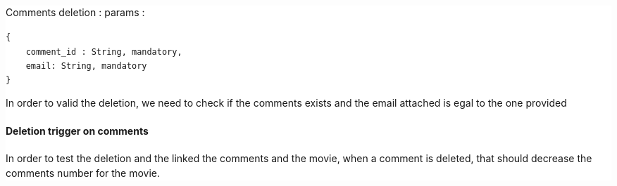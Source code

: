 Comments deletion : 
params : 
```
{
    comment_id : String, mandatory,
    email: String, mandatory
}
```
In order to valid the deletion, we need to check if the comments exists and the email attached is egal to the one provided

#### Deletion trigger on comments
In order to test the deletion and the linked the comments and the movie, when a comment is deleted, that should decrease the comments number for the movie. 
